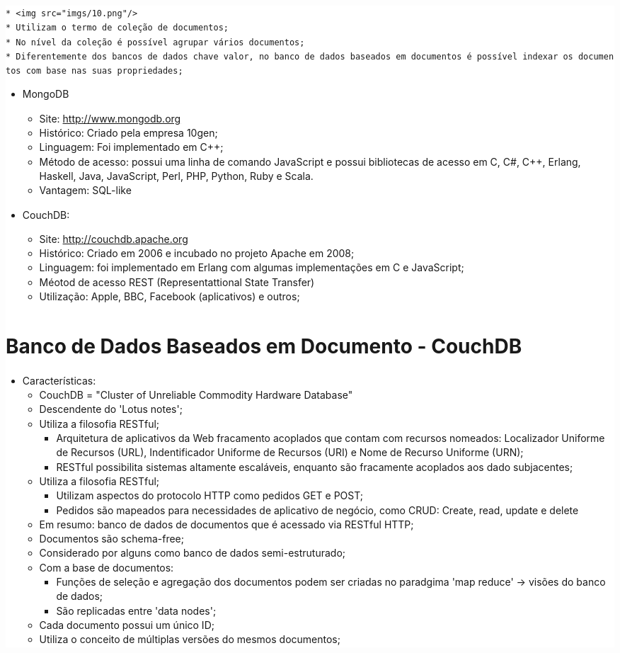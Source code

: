     * <img src="imgs/10.png"/>
    * Utilizam o termo de coleção de documentos;
    * No nível da coleção é possível agrupar vários documentos;
    * Diferentemente dos bancos de dados chave valor, no banco de dados baseados em documentos é possível indexar os documentos com base nas suas propriedades;

* MongoDB
    * Site: http://www.mongodb.org
    * Histórico: Criado pela empresa 10gen;
    * Linguagem: Foi implementado em C++;
    * Método de acesso: possui uma linha de comando JavaScript e possui bibliotecas de acesso em C, C#, C++, Erlang, Haskell, Java, JavaScript, Perl, PHP, Python, Ruby e Scala.
    * Vantagem: SQL-like

* CouchDB:
    * Site: http://couchdb.apache.org
    * Histórico: Criado em 2006 e incubado no projeto Apache em 2008;
    * Linguagem: foi implementado em Erlang com algumas implementações em C e JavaScript;
    * Méotod de acesso REST (Representattional State Transfer)
    * Utilização: Apple, BBC, Facebook (aplicativos) e outros;

<h1>Banco de Dados Baseados em Documento - CouchDB</h1>

* Características:
    * CouchDB = "Cluster of Unreliable Commodity Hardware Database"
    * Descendente do 'Lotus notes';
    * Utiliza a filosofia RESTful;
        * Arquitetura de aplicativos da Web fracamento acoplados que contam com recursos nomeados: Localizador Uniforme de Recursos (URL), Indentificador Uniforme de Recursos (URI) e Nome de Recurso Uniforme (URN);
        * RESTful possibilita sistemas altamente escaláveis, enquanto são fracamente acoplados aos dado subjacentes;
    * Utiliza a filosofia RESTful;
        * Utilizam aspectos do protocolo HTTP como pedidos GET e POST;
        * Pedidos são mapeados para necessidades de aplicativo de negócio, como CRUD: Create, read, update e delete
    * Em resumo: banco de dados de documentos que é acessado via RESTful HTTP;
    * Documentos são schema-free;
    * Considerado por alguns como banco de dados semi-estruturado;
    * Com a base de documentos:
        * Funções de seleção e agregação dos documentos podem ser criadas no paradgima 'map reduce' -> visões do banco de dados;
        * São replicadas entre 'data nodes';
    * Cada documento possui um único ID;
    * Utiliza o conceito de múltiplas versões do mesmos documentos;